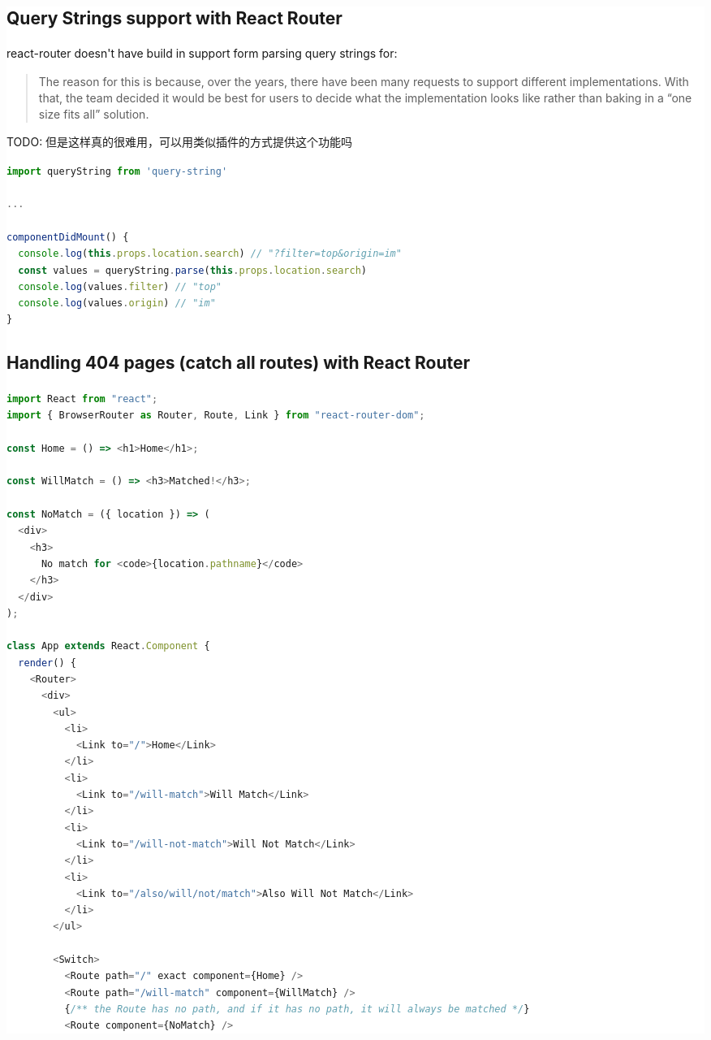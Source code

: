 ## Query Strings support with React Router

react-router doesn't have build in support form parsing query strings for:

> The reason for this is because, over the years, there have been many requests to support different implementations. With that, the team decided it would be best for users to decide what the implementation looks like rather than baking in a “one size fits all” solution.

TODO: 但是这样真的很难用，可以用类似插件的方式提供这个功能吗

```js
import queryString from 'query-string'

...

componentDidMount() {
  console.log(this.props.location.search) // "?filter=top&origin=im"
  const values = queryString.parse(this.props.location.search)
  console.log(values.filter) // "top"
  console.log(values.origin) // "im"
}
```

## Handling 404 pages (catch all routes) with React Router

```js
import React from "react";
import { BrowserRouter as Router, Route, Link } from "react-router-dom";

const Home = () => <h1>Home</h1>;

const WillMatch = () => <h3>Matched!</h3>;

const NoMatch = ({ location }) => (
  <div>
    <h3>
      No match for <code>{location.pathname}</code>
    </h3>
  </div>
);

class App extends React.Component {
  render() {
    <Router>
      <div>
        <ul>
          <li>
            <Link to="/">Home</Link>
          </li>
          <li>
            <Link to="/will-match">Will Match</Link>
          </li>
          <li>
            <Link to="/will-not-match">Will Not Match</Link>
          </li>
          <li>
            <Link to="/also/will/not/match">Also Will Not Match</Link>
          </li>
        </ul>

        <Switch>
          <Route path="/" exact component={Home} />
          <Route path="/will-match" component={WillMatch} />
          {/** the Route has no path, and if it has no path, it will always be matched */}
          <Route component={NoMatch} />
```